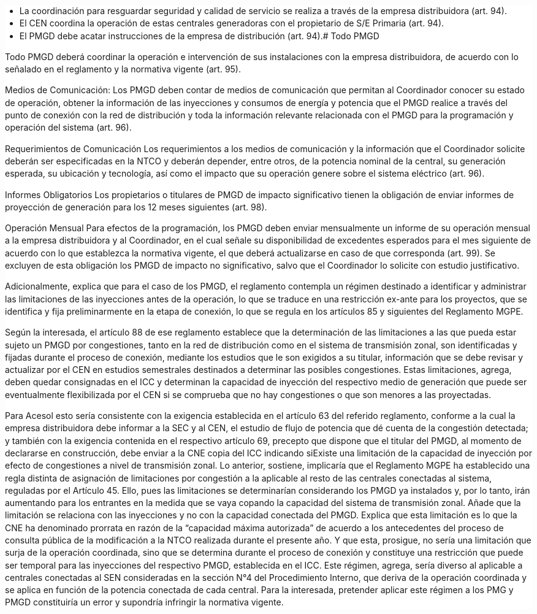 - La coordinación para resguardar seguridad y calidad de servicio se realiza a través de la empresa distribuidora (art. 94).
- El CEN coordina la operación de estas centrales generadoras con el propietario de S/E Primaria (art. 94).
- El PMGD debe acatar instrucciones de la empresa de distribución (art. 94).# Todo PMGD

Todo PMGD deberá coordinar la operación e intervención de sus instalaciones con la empresa distribuidora, de acuerdo con lo señalado en el reglamento y la normativa vigente (art. 95).

Medios de Comunicación: Los PMGD deben contar de medios de comunicación que permitan al Coordinador conocer su estado de operación, obtener la información de las inyecciones y consumos de energía y potencia que el PMGD realice a través del punto de conexión con la red de distribución y toda la información relevante relacionada con el PMGD para la programación y operación del sistema (art. 96).

Requerimientos de Comunicación
Los requerimientos a los medios de comunicación y la información que el Coordinador solicite deberán ser especificadas en la NTCO y deberán depender, entre otros, de la potencia nominal de la central, su generación esperada, su ubicación y tecnología, así como el impacto que su operación genere sobre el sistema eléctrico (art. 96).

Informes Obligatorios
Los propietarios o titulares de PMGD de impacto significativo tienen la obligación de enviar informes de proyección de generación para los 12 meses siguientes (art. 98).

Operación Mensual
Para efectos de la programación, los PMGD deben enviar mensualmente un informe de su operación mensual a la empresa distribuidora y al Coordinador, en el cual señale su disponibilidad de excedentes esperados para el mes siguiente de acuerdo con lo que establezca la normativa vigente, el que deberá actualizarse en caso de que corresponda (art. 99). Se excluyen de esta obligación los PMGD de impacto no significativo, salvo que el Coordinador lo solicite con estudio justificativo.

Adicionalmente, explica que para el caso de los PMGD, el reglamento contempla un régimen destinado a identificar y administrar las limitaciones de las inyecciones antes de la operación, lo que se traduce en una restricción ex-ante para los proyectos, que se identifica y fija preliminarmente en la etapa de conexión, lo que se regula en los artículos 85 y siguientes del Reglamento MGPE.

Según la interesada, el artículo 88 de ese reglamento establece que la determinación de las limitaciones a las que pueda estar sujeto un PMGD por congestiones, tanto en la red de distribución como en el sistema de transmisión zonal, son identificadas y fijadas durante el proceso de conexión, mediante los estudios que le son exigidos a su titular, información que se debe revisar y actualizar por el CEN en estudios semestrales destinados a determinar las posibles congestiones. Estas limitaciones, agrega, deben quedar consignadas en el ICC y determinan la capacidad de inyección del respectivo medio de generación que puede ser eventualmente flexibilizada por el CEN si se comprueba que no hay congestiones o que son menores a las proyectadas.

Para Acesol esto sería consistente con la exigencia establecida en el artículo 63 del referido reglamento, conforme a la cual la empresa distribuidora debe informar a la SEC y al CEN, el estudio de flujo de potencia que dé cuenta de la congestión detectada; y también con la exigencia contenida en el respectivo artículo 69, precepto que dispone que el titular del PMGD, al momento de declararse en construcción, debe enviar a la CNE copia del ICC indicando siExiste una limitación de la capacidad de inyección por efecto de congestiones a nivel de transmisión zonal. Lo anterior, sostiene, implicaría que el Reglamento MGPE ha establecido una regla distinta de asignación de limitaciones por congestión a la aplicable al resto de las centrales conectadas al sistema, reguladas por el Artículo 45. Ello, pues las limitaciones se determinarían considerando los PMGD ya instalados y, por lo tanto, irán aumentando para los entrantes en la medida que se vaya copando la capacidad del sistema de transmisión zonal. Añade que la limitación se relaciona con las inyecciones y no con la capacidad conectada del PMGD. Explica que esta limitación es lo que la CNE ha denominado prorrata en razón de la “capacidad máxima autorizada” de acuerdo a los antecedentes del proceso de consulta pública de la modificación a la NTCO realizada durante el presente año. Y que esta, prosigue, no sería una limitación que surja de la operación coordinada, sino que se determina durante el proceso de conexión y constituye una restricción que puede ser temporal para las inyecciones del respectivo PMGD, establecida en el ICC. Este régimen, agrega, sería diverso al aplicable a centrales conectadas al SEN consideradas en la sección N°4 del Procedimiento Interno, que deriva de la operación coordinada y se aplica en función de la potencia conectada de cada central. Para la interesada, pretender aplicar este régimen a los PMG y PMGD constituiría un error y supondría infringir la normativa vigente.
